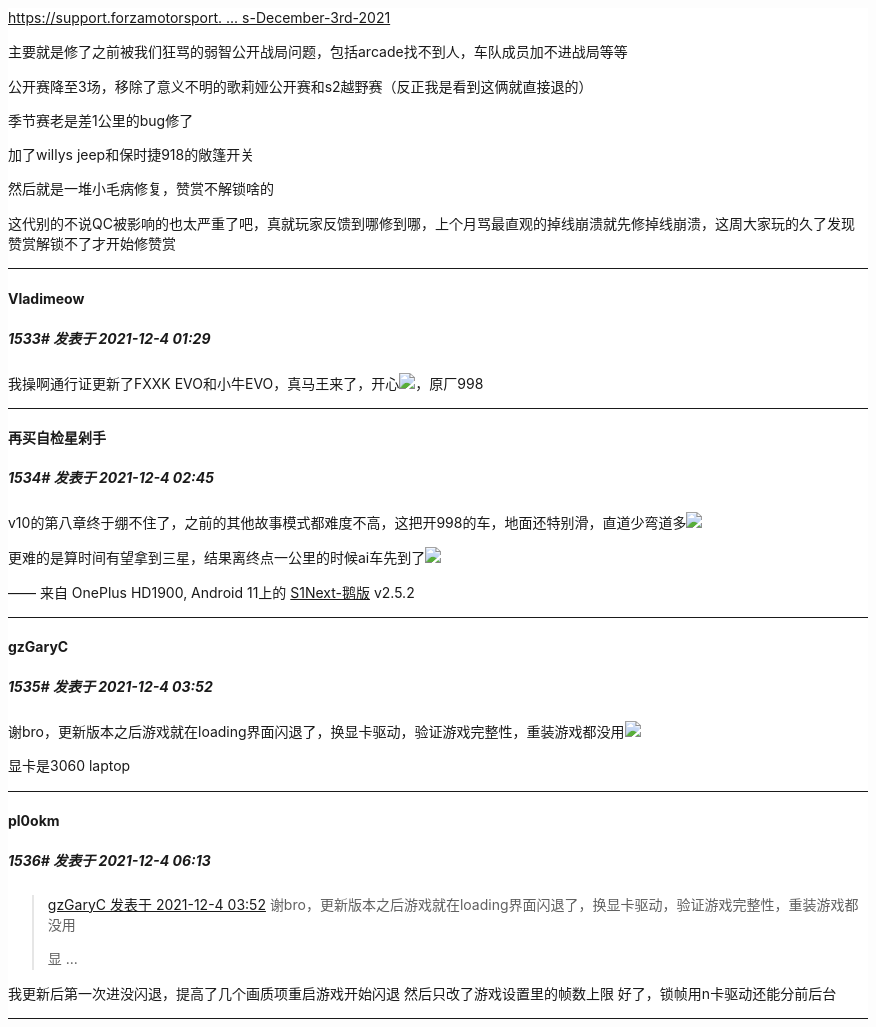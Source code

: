 [https://support.forzamotorsport. ... s-December-3rd-2021](https://support.forzamotorsport.net/hc/en-us/articles/4411898144659-FH5-Release-Notes-December-3rd-2021)

主要就是修了之前被我们狂骂的弱智公开战局问题，包括arcade找不到人，车队成员加不进战局等等

公开赛降至3场，移除了意义不明的歌莉娅公开赛和s2越野赛（反正我是看到这俩就直接退的）

季节赛老是差1公里的bug修了

加了willys jeep和保时捷918的敞篷开关

然后就是一堆小毛病修复，赞赏不解锁啥的

这代别的不说QC被影响的也太严重了吧，真就玩家反馈到哪修到哪，上个月骂最直观的掉线崩溃就先修掉线崩溃，这周大家玩的久了发现赞赏解锁不了才开始修赞赏

*****

####  Vladimeow  
##### 1533#       发表于 2021-12-4 01:29

我操啊通行证更新了FXXK EVO和小牛EVO，真马王来了，开心<img src="https://static.saraba1st.com/image/smiley/carton2017/347.png" referrerpolicy="no-referrer">，原厂998

*****

####  再买自检星剁手  
##### 1534#       发表于 2021-12-4 02:45

v10的第八章终于绷不住了，之前的其他故事模式都难度不高，这把开998的车，地面还特别滑，直道少弯道多<img src="https://static.saraba1st.com/image/smiley/face2017/102.png" referrerpolicy="no-referrer">

更难的是算时间有望拿到三星，结果离终点一公里的时候ai车先到了<img src="https://static.saraba1st.com/image/smiley/face2017/097.png" referrerpolicy="no-referrer">

—— 来自 OnePlus HD1900, Android 11上的 [S1Next-鹅版](https://github.com/ykrank/S1-Next/releases) v2.5.2

*****

####  gzGaryC  
##### 1535#       发表于 2021-12-4 03:52

谢bro，更新版本之后游戏就在loading界面闪退了，换显卡驱动，验证游戏完整性，重装游戏都没用<img src="https://static.saraba1st.com/image/smiley/face2017/002.png" referrerpolicy="no-referrer">

显卡是3060 laptop

*****

####  pl0okm  
##### 1536#       发表于 2021-12-4 06:13

<blockquote><a href="httphttps://bbs.saraba1st.com/2b/forum.php?mod=redirect&amp;goto=findpost&amp;pid=53802689&amp;ptid=2033303" target="_blank">gzGaryC 发表于 2021-12-4 03:52</a>
谢bro，更新版本之后游戏就在loading界面闪退了，换显卡驱动，验证游戏完整性，重装游戏都没用

显 ...</blockquote>
我更新后第一次进没闪退，提高了几个画质项重启游戏开始闪退 然后只改了游戏设置里的帧数上限 好了，锁帧用n卡驱动还能分前后台

*****
